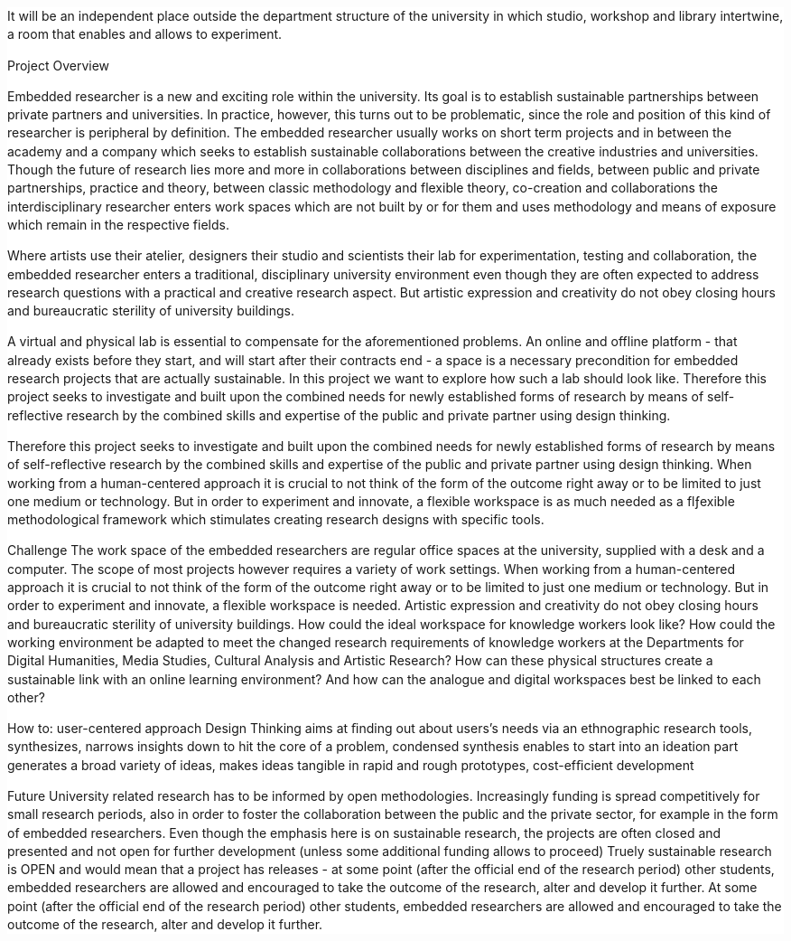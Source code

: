 It will be an independent place outside the department structure of the university in which studio, workshop and library intertwine, a room that enables and allows to experiment.

Project Overview

Embedded researcher is a new and exciting role within the university. Its goal is to establish sustainable partnerships between private partners and universities. In practice, however, this turns out to be problematic, since the role and position of this kind of researcher is peripheral by definition. The embedded researcher usually works on short term projects and in between the academy and a company which seeks to establish sustainable collaborations between the creative industries and universities. Though the future of research lies more and more in collaborations between disciplines and fields, between public and private partnerships, practice and theory, between classic methodology and flexible theory, co-creation and collaborations the interdisciplinary researcher enters work spaces which are not built by or for them and uses methodology and means of exposure which remain in the respective fields.

Where artists use their atelier, designers their studio and scientists their lab for experimentation, testing and collaboration, the embedded researcher enters a traditional, disciplinary university environment even though they are often expected to address research questions with a practical and creative research aspect. But artistic expression and creativity do not obey closing hours and bureaucratic sterility of university buildings.

A virtual and physical lab is essential to compensate for the aforementioned problems. An online and offline platform - that already exists before they start, and will start after their contracts end - a space is a necessary precondition for embedded research projects that are actually sustainable. In this project we want to explore how such a lab should look like. Therefore this project seeks to investigate and built upon the combined needs for newly established forms of research by means of self-reflective research by the combined skills and expertise of the public and private partner using design thinking.

Therefore this project seeks to investigate and built upon the combined needs for newly established forms of research by means of self-reflective research by the combined skills and expertise of the public and private partner using design thinking. When working from a human-centered approach it is crucial to not think of the form of the outcome right away or to be limited to just one medium or technology. But in order to experiment and innovate, a flexible workspace is as much needed as a flƒexible methodological framework which stimulates creating research designs with specific tools.

Challenge The work space of the embedded researchers are regular office spaces at the university, supplied with a desk and a computer. The scope of most projects however requires a variety of work settings. When working from a human-centered approach it is crucial to not think of the form of the outcome right away or to be limited to just one medium or technology. But in order to experiment and innovate, a flexible workspace is needed. Artistic expression and creativity do not obey closing hours and bureaucratic sterility of university buildings. How could the ideal workspace for knowledge workers look like? How could the working environment be adapted to meet the changed research requirements of knowledge workers at the Departments for Digital Humanities, Media Studies, Cultural Analysis and Artistic Research? How can these physical structures create a sustainable link with an online learning environment? And how can the analogue and digital workspaces best be linked to each other?

How to: user-centered approach Design Thinking aims at ﬁnding out about users’s needs via an ethnographic research tools, synthesizes, narrows insights down to hit the core of a problem, condensed synthesis enables to start into an ideation part generates a broad variety of ideas, makes ideas tangible in rapid and rough prototypes, cost-efﬁcient development

Future University related research has to be informed by open methodologies. Increasingly funding is spread competitively for small research periods, also in order to foster the collaboration between the public and the private sector, for example in the form of embedded researchers. Even though the emphasis here is on sustainable research, the projects are often closed and presented and not open for further development (unless some additional funding allows to proceed) Truely sustainable research is OPEN and would mean that a project has releases - at some point (after the official end of the research period) other students, embedded researchers are allowed and encouraged to take the outcome of the research, alter and develop it further. At some point (after the official end of the research period) other students, embedded researchers are allowed and encouraged to take the outcome of the research, alter and develop it further.
